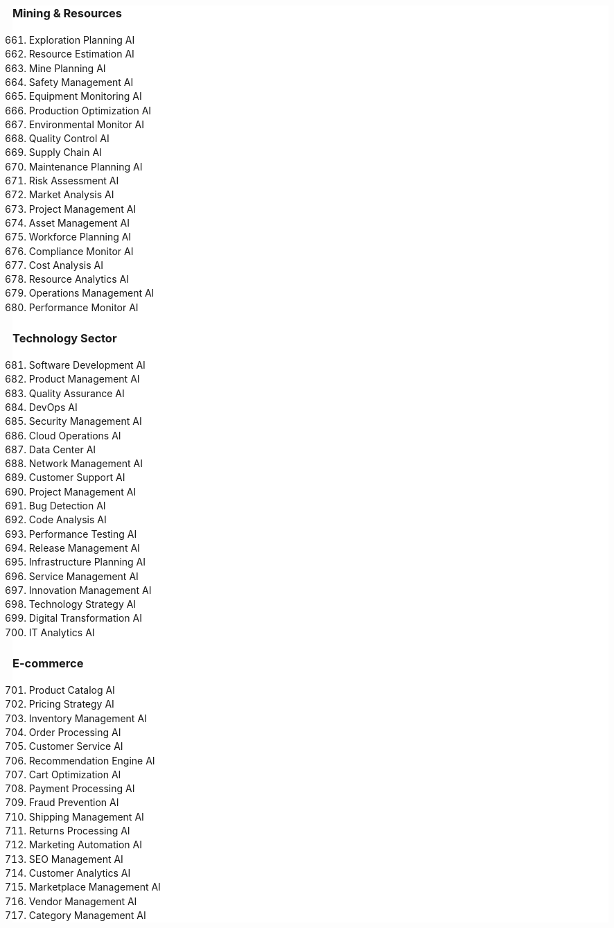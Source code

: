 ### Mining & Resources
661. Exploration Planning AI
662. Resource Estimation AI
663. Mine Planning AI
664. Safety Management AI
665. Equipment Monitoring AI
666. Production Optimization AI
667. Environmental Monitor AI
668. Quality Control AI
669. Supply Chain AI
670. Maintenance Planning AI
671. Risk Assessment AI
672. Market Analysis AI
673. Project Management AI
674. Asset Management AI
675. Workforce Planning AI
676. Compliance Monitor AI
677. Cost Analysis AI
678. Resource Analytics AI
679. Operations Management AI
680. Performance Monitor AI

### Technology Sector
681. Software Development AI
682. Product Management AI
683. Quality Assurance AI
684. DevOps AI
685. Security Management AI
686. Cloud Operations AI
687. Data Center AI
688. Network Management AI
689. Customer Support AI
690. Project Management AI
691. Bug Detection AI
692. Code Analysis AI
693. Performance Testing AI
694. Release Management AI
695. Infrastructure Planning AI
696. Service Management AI
697. Innovation Management AI
698. Technology Strategy AI
699. Digital Transformation AI
700. IT Analytics AI

### E-commerce
701. Product Catalog AI
702. Pricing Strategy AI
703. Inventory Management AI
704. Order Processing AI
705. Customer Service AI
706. Recommendation Engine AI
707. Cart Optimization AI
708. Payment Processing AI
709. Fraud Prevention AI
710. Shipping Management AI
711. Returns Processing AI
712. Marketing Automation AI
713. SEO Management AI
714. Customer Analytics AI
715. Marketplace Management AI
716. Vendor Management AI
717. Category Management AI